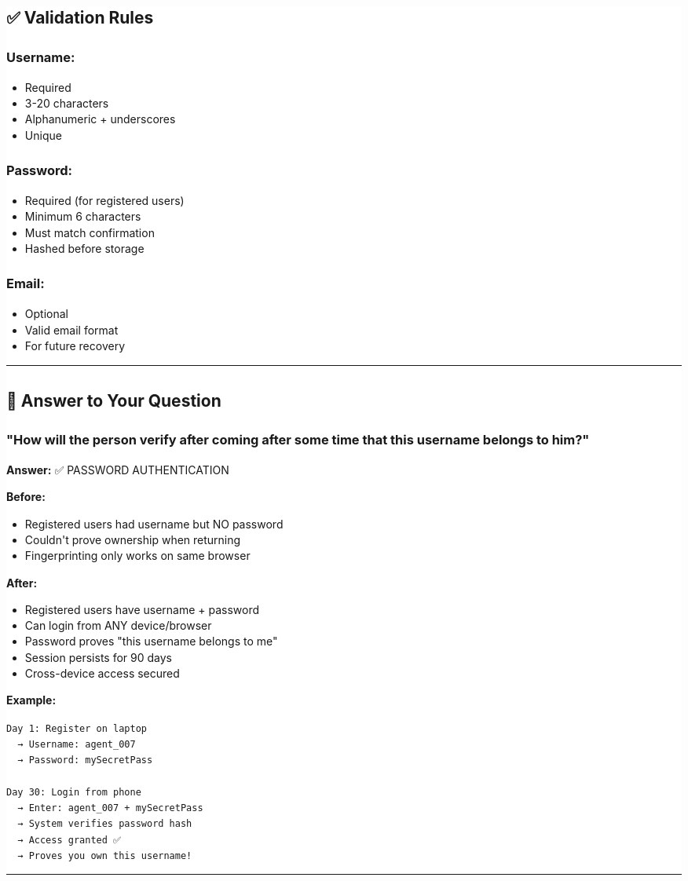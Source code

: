 
## ✅ Validation Rules

### Username:
- Required
- 3-20 characters
- Alphanumeric + underscores
- Unique

### Password:
- Required (for registered users)
- Minimum 6 characters
- Must match confirmation
- Hashed before storage

### Email:
- Optional
- Valid email format
- For future recovery

---

## 🎯 Answer to Your Question

### "How will the person verify after coming after some time that this username belongs to him?"

**Answer:** ✅ PASSWORD AUTHENTICATION

**Before:**
- Registered users had username but NO password
- Couldn't prove ownership when returning
- Fingerprinting only works on same browser

**After:**
- Registered users have username + password
- Can login from ANY device/browser
- Password proves "this username belongs to me"
- Session persists for 90 days
- Cross-device access secured

**Example:**
```
Day 1: Register on laptop
  → Username: agent_007
  → Password: mySecretPass

Day 30: Login from phone
  → Enter: agent_007 + mySecretPass
  → System verifies password hash
  → Access granted ✅
  → Proves you own this username!
```

---